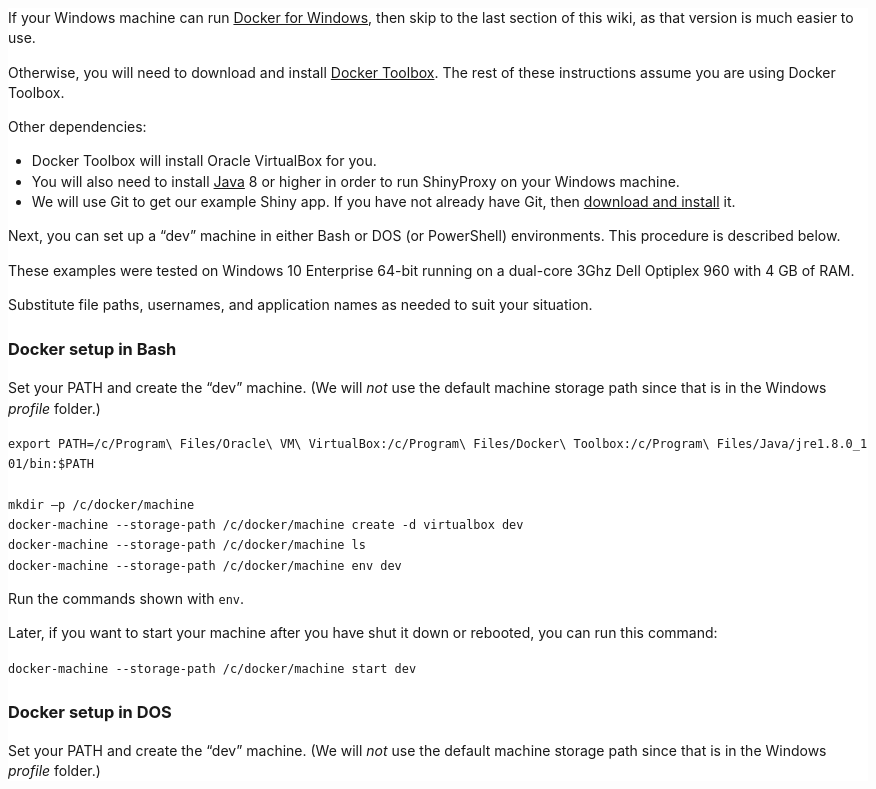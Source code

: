 If your Windows machine can run [Docker for
Windows](https://docs.docker.com/docker-for-windows), then skip to the
last section of this wiki, as that version is much easier to use.

Otherwise, you will need to download and install [Docker
Toolbox](https://docs.docker.com/toolbox/toolbox_install_windows/). The
rest of these instructions assume you are using Docker Toolbox.

Other dependencies:

-   Docker Toolbox will install Oracle VirtualBox for you.
-   You will also need to install
    [Java](http://www.oracle.com/technetwork/java/javase/downloads/) 8
    or higher in order to run ShinyProxy on your Windows machine.
-   We will use Git to get our example Shiny app. If you have not
    already have Git, then [download and
    install](https://git-scm.com/download/win) it.

Next, you can set up a “dev” machine in either Bash or DOS (or
PowerShell) environments. This procedure is described below.

These examples were tested on Windows 10 Enterprise 64-bit running on a
dual-core 3Ghz Dell Optiplex 960 with 4 GB of RAM.

Substitute file paths, usernames, and application names as needed to
suit your situation.

### Docker setup in Bash

Set your PATH and create the “dev” machine. (We will *not* use the
default machine storage path since that is in the Windows *profile*
folder.)

```
export PATH=/c/Program\ Files/Oracle\ VM\ VirtualBox:/c/Program\ Files/Docker\ Toolbox:/c/Program\ Files/Java/jre1.8.0_101/bin:$PATH

mkdir –p /c/docker/machine
docker-machine --storage-path /c/docker/machine create -d virtualbox dev
docker-machine --storage-path /c/docker/machine ls
docker-machine --storage-path /c/docker/machine env dev
```

Run the commands shown with `env`.

Later, if you want to start your machine after you have shut it down or
rebooted, you can run this command:

```
docker-machine --storage-path /c/docker/machine start dev
```

### Docker setup in DOS

Set your PATH and create the “dev” machine. (We will *not* use the
default machine storage path since that is in the Windows *profile*
folder.)

